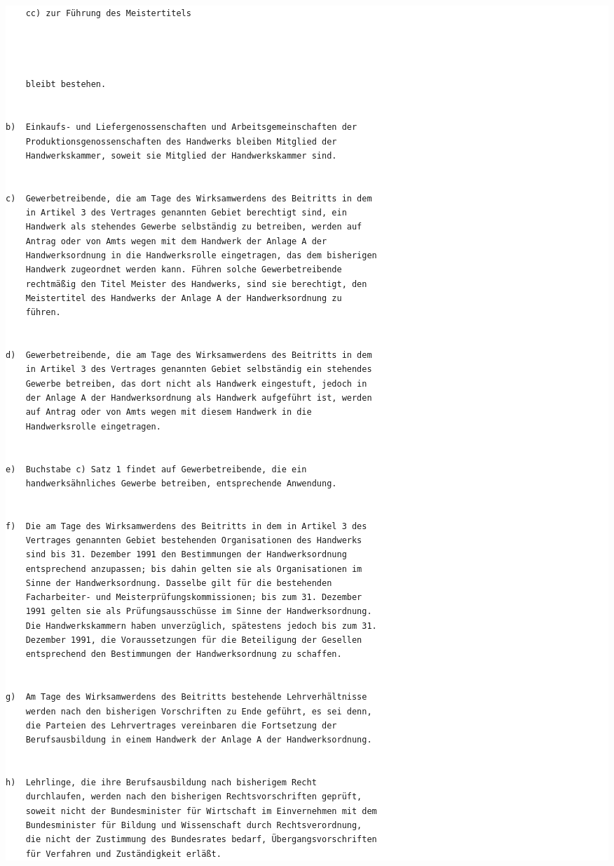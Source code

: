         cc) zur Führung des Meistertitels




        bleibt bestehen.


    b)  Einkaufs- und Liefergenossenschaften und Arbeitsgemeinschaften der
        Produktionsgenossenschaften des Handwerks bleiben Mitglied der
        Handwerkskammer, soweit sie Mitglied der Handwerkskammer sind.


    c)  Gewerbetreibende, die am Tage des Wirksamwerdens des Beitritts in dem
        in Artikel 3 des Vertrages genannten Gebiet berechtigt sind, ein
        Handwerk als stehendes Gewerbe selbständig zu betreiben, werden auf
        Antrag oder von Amts wegen mit dem Handwerk der Anlage A der
        Handwerksordnung in die Handwerksrolle eingetragen, das dem bisherigen
        Handwerk zugeordnet werden kann. Führen solche Gewerbetreibende
        rechtmäßig den Titel Meister des Handwerks, sind sie berechtigt, den
        Meistertitel des Handwerks der Anlage A der Handwerksordnung zu
        führen.


    d)  Gewerbetreibende, die am Tage des Wirksamwerdens des Beitritts in dem
        in Artikel 3 des Vertrages genannten Gebiet selbständig ein stehendes
        Gewerbe betreiben, das dort nicht als Handwerk eingestuft, jedoch in
        der Anlage A der Handwerksordnung als Handwerk aufgeführt ist, werden
        auf Antrag oder von Amts wegen mit diesem Handwerk in die
        Handwerksrolle eingetragen.


    e)  Buchstabe c) Satz 1 findet auf Gewerbetreibende, die ein
        handwerksähnliches Gewerbe betreiben, entsprechende Anwendung.


    f)  Die am Tage des Wirksamwerdens des Beitritts in dem in Artikel 3 des
        Vertrages genannten Gebiet bestehenden Organisationen des Handwerks
        sind bis 31. Dezember 1991 den Bestimmungen der Handwerksordnung
        entsprechend anzupassen; bis dahin gelten sie als Organisationen im
        Sinne der Handwerksordnung. Dasselbe gilt für die bestehenden
        Facharbeiter- und Meisterprüfungskommissionen; bis zum 31. Dezember
        1991 gelten sie als Prüfungsausschüsse im Sinne der Handwerksordnung.
        Die Handwerkskammern haben unverzüglich, spätestens jedoch bis zum 31.
        Dezember 1991, die Voraussetzungen für die Beteiligung der Gesellen
        entsprechend den Bestimmungen der Handwerksordnung zu schaffen.


    g)  Am Tage des Wirksamwerdens des Beitritts bestehende Lehrverhältnisse
        werden nach den bisherigen Vorschriften zu Ende geführt, es sei denn,
        die Parteien des Lehrvertrages vereinbaren die Fortsetzung der
        Berufsausbildung in einem Handwerk der Anlage A der Handwerksordnung.


    h)  Lehrlinge, die ihre Berufsausbildung nach bisherigem Recht
        durchlaufen, werden nach den bisherigen Rechtsvorschriften geprüft,
        soweit nicht der Bundesminister für Wirtschaft im Einvernehmen mit dem
        Bundesminister für Bildung und Wissenschaft durch Rechtsverordnung,
        die nicht der Zustimmung des Bundesrates bedarf, Übergangsvorschriften
        für Verfahren und Zuständigkeit erläßt.
